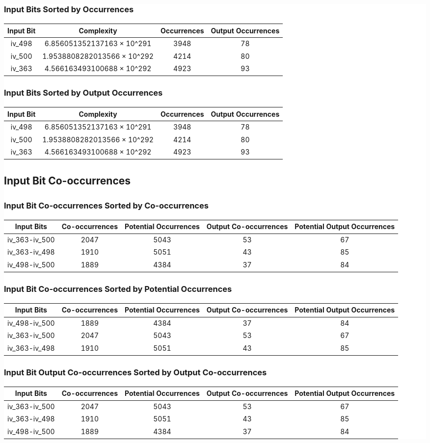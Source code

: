 ### Input Bits Sorted by Occurrences

| Input Bit | Complexity | Occurrences | Output Occurrences |
|:---------:|:----------:|:-----------:|:------------------:|
| iv_498 | 6.856051352137163 × 10^291 | 3948 | 78 |
| iv_500 | 1.9538808282013566 × 10^292 | 4214 | 80 |
| iv_363 | 4.566163493100688 × 10^292 | 4923 | 93 |

### Input Bits Sorted by Output Occurrences

| Input Bit | Complexity | Occurrences | Output Occurrences |
|:---------:|:----------:|:-----------:|:------------------:|
| iv_498 | 6.856051352137163 × 10^291 | 3948 | 78 |
| iv_500 | 1.9538808282013566 × 10^292 | 4214 | 80 |
| iv_363 | 4.566163493100688 × 10^292 | 4923 | 93 |

## Input Bit Co-occurrences

### Input Bit Co-occurrences Sorted by Co-occurrences

| Input Bits | Co-occurrences | Potential Occurrences | Output Co-occurrences | Potential Output Occurrences |
|:----------:|:--------------:|:---------------------:|:---------------------:|:----------------------------:|
| iv_363-iv_500 | 2047 | 5043 | 53 | 67 |
| iv_363-iv_498 | 1910 | 5051 | 43 | 85 |
| iv_498-iv_500 | 1889 | 4384 | 37 | 84 |

### Input Bit Co-occurrences Sorted by Potential Occurrences

| Input Bits | Co-occurrences | Potential Occurrences | Output Co-occurrences | Potential Output Occurrences |
|:----------:|:--------------:|:---------------------:|:---------------------:|:----------------------------:|
| iv_498-iv_500 | 1889 | 4384 | 37 | 84 |
| iv_363-iv_500 | 2047 | 5043 | 53 | 67 |
| iv_363-iv_498 | 1910 | 5051 | 43 | 85 |

### Input Bit Output Co-occurrences Sorted by Output Co-occurrences

| Input Bits | Co-occurrences | Potential Occurrences | Output Co-occurrences | Potential Output Occurrences |
|:----------:|:--------------:|:---------------------:|:---------------------:|:----------------------------:|
| iv_363-iv_500 | 2047 | 5043 | 53 | 67 |
| iv_363-iv_498 | 1910 | 5051 | 43 | 85 |
| iv_498-iv_500 | 1889 | 4384 | 37 | 84 |
